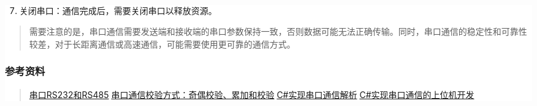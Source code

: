 7. 关闭串口：通信完成后，需要关闭串口以释放资源。

> 需要注意的是，串口通信需要发送端和接收端的串口参数保持一致，否则数据可能无法正确传输。同时，串口通信的稳定性和可靠性较差，对于长距离通信或高速通信，可能需要使用更可靠的通信方式。

### 参考资料

> [串口RS232和RS485](https://blog.csdn.net/weixin_44841569/article/details/128270940)
> [串口通信校验方式：奇偶校验、累加和校验](https://blog.csdn.net/sinat_16643223/article/details/118357650)
> [C#实现串口通信解析](https://blog.csdn.net/kalvin_y_liu/article/details/126885528)
> [C#实现串口通信的上位机开发](https://blog.csdn.net/weixin_41012765/article/details/125024048)

